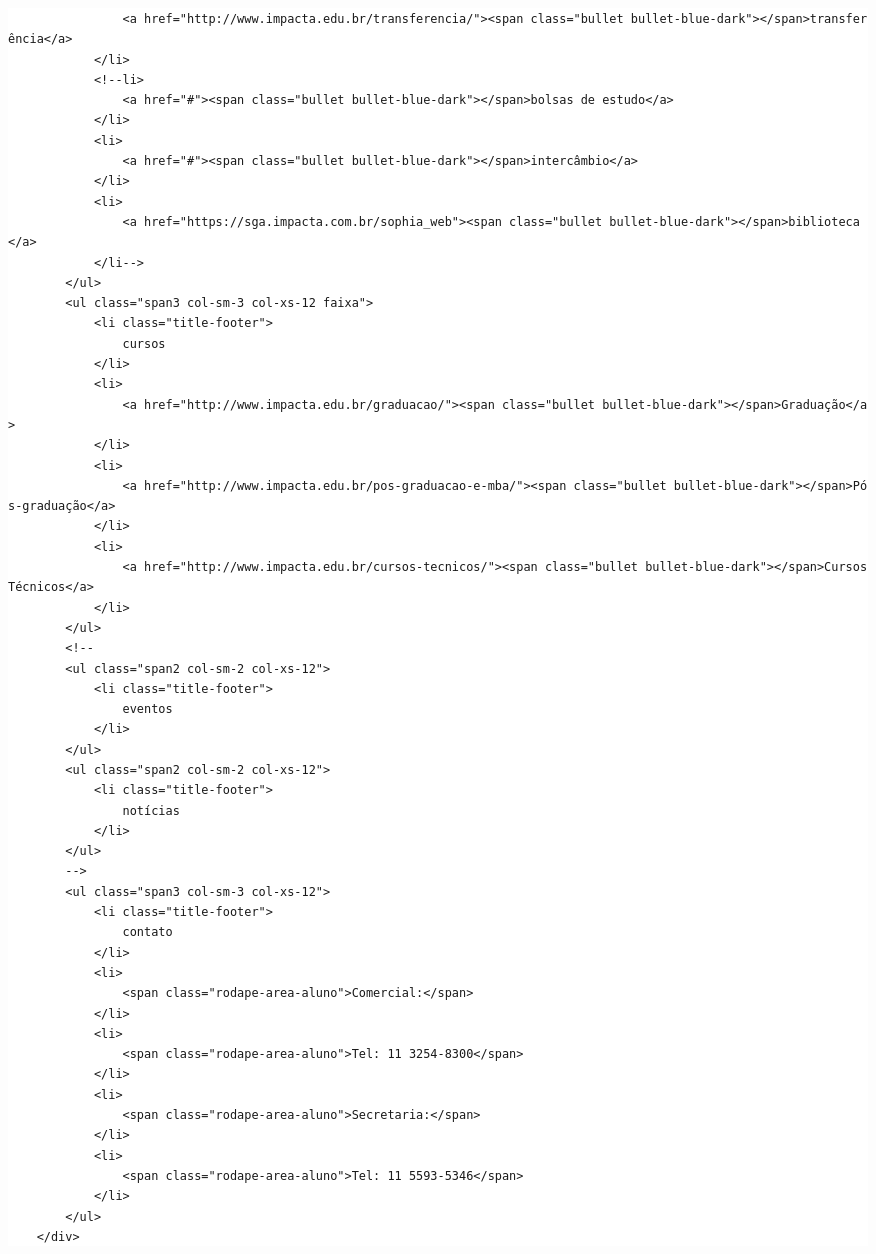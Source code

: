 					<a href="http://www.impacta.edu.br/transferencia/"><span class="bullet bullet-blue-dark"></span>transferência</a>
				</li>
				<!--li>
					<a href="#"><span class="bullet bullet-blue-dark"></span>bolsas de estudo</a>
				</li>
				<li>
					<a href="#"><span class="bullet bullet-blue-dark"></span>intercâmbio</a>
				</li>
				<li>
					<a href="https://sga.impacta.com.br/sophia_web"><span class="bullet bullet-blue-dark"></span>biblioteca</a>
				</li-->
			</ul>
			<ul class="span3 col-sm-3 col-xs-12 faixa">
				<li class="title-footer">
					cursos
				</li>
				<li>
					<a href="http://www.impacta.edu.br/graduacao/"><span class="bullet bullet-blue-dark"></span>Graduação</a>
				</li>
				<li>
					<a href="http://www.impacta.edu.br/pos-graduacao-e-mba/"><span class="bullet bullet-blue-dark"></span>Pós-graduação</a>
				</li>
				<li>
					<a href="http://www.impacta.edu.br/cursos-tecnicos/"><span class="bullet bullet-blue-dark"></span>Cursos Técnicos</a>
				</li>
			</ul>
			<!--
			<ul class="span2 col-sm-2 col-xs-12">
				<li class="title-footer">
					eventos
				</li>
			</ul>
			<ul class="span2 col-sm-2 col-xs-12">
				<li class="title-footer">
					notícias
				</li>
			</ul>
			-->
			<ul class="span3 col-sm-3 col-xs-12">
				<li class="title-footer">
					contato
				</li>
                <li>
                	<span class="rodape-area-aluno">Comercial:</span>
                </li>
                <li>
                	<span class="rodape-area-aluno">Tel: 11 3254-8300</span>
                </li>
                <li>
                	<span class="rodape-area-aluno">Secretaria:</span>
                </li>
                <li>
                	<span class="rodape-area-aluno">Tel: 11 5593-5346</span>
                </li>
			</ul>
		</div>
